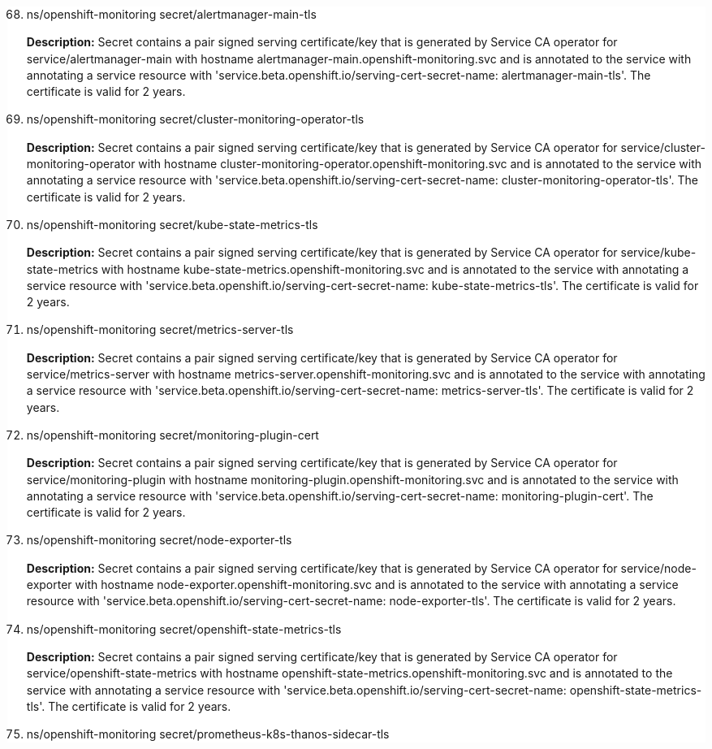 
68. ns/openshift-monitoring secret/alertmanager-main-tls

      **Description:** Secret contains a pair signed serving certificate/key that is generated by Service CA operator for service/alertmanager-main with hostname alertmanager-main.openshift-monitoring.svc and is annotated to the service with annotating a service resource with 'service.beta.openshift.io/serving-cert-secret-name: alertmanager-main-tls'. The certificate is valid for 2 years.
      

69. ns/openshift-monitoring secret/cluster-monitoring-operator-tls

      **Description:** Secret contains a pair signed serving certificate/key that is generated by Service CA operator for service/cluster-monitoring-operator with hostname cluster-monitoring-operator.openshift-monitoring.svc and is annotated to the service with annotating a service resource with 'service.beta.openshift.io/serving-cert-secret-name: cluster-monitoring-operator-tls'. The certificate is valid for 2 years.
      

70. ns/openshift-monitoring secret/kube-state-metrics-tls

      **Description:** Secret contains a pair signed serving certificate/key that is generated by Service CA operator for service/kube-state-metrics with hostname kube-state-metrics.openshift-monitoring.svc and is annotated to the service with annotating a service resource with 'service.beta.openshift.io/serving-cert-secret-name: kube-state-metrics-tls'. The certificate is valid for 2 years.
      

71. ns/openshift-monitoring secret/metrics-server-tls

      **Description:** Secret contains a pair signed serving certificate/key that is generated by Service CA operator for service/metrics-server with hostname metrics-server.openshift-monitoring.svc and is annotated to the service with annotating a service resource with 'service.beta.openshift.io/serving-cert-secret-name: metrics-server-tls'. The certificate is valid for 2 years.
      

72. ns/openshift-monitoring secret/monitoring-plugin-cert

      **Description:** Secret contains a pair signed serving certificate/key that is generated by Service CA operator for service/monitoring-plugin with hostname monitoring-plugin.openshift-monitoring.svc and is annotated to the service with annotating a service resource with 'service.beta.openshift.io/serving-cert-secret-name: monitoring-plugin-cert'. The certificate is valid for 2 years.
      

73. ns/openshift-monitoring secret/node-exporter-tls

      **Description:** Secret contains a pair signed serving certificate/key that is generated by Service CA operator for service/node-exporter with hostname node-exporter.openshift-monitoring.svc and is annotated to the service with annotating a service resource with 'service.beta.openshift.io/serving-cert-secret-name: node-exporter-tls'. The certificate is valid for 2 years.
      

74. ns/openshift-monitoring secret/openshift-state-metrics-tls

      **Description:** Secret contains a pair signed serving certificate/key that is generated by Service CA operator for service/openshift-state-metrics with hostname openshift-state-metrics.openshift-monitoring.svc and is annotated to the service with annotating a service resource with 'service.beta.openshift.io/serving-cert-secret-name: openshift-state-metrics-tls'. The certificate is valid for 2 years.
      

75. ns/openshift-monitoring secret/prometheus-k8s-thanos-sidecar-tls
